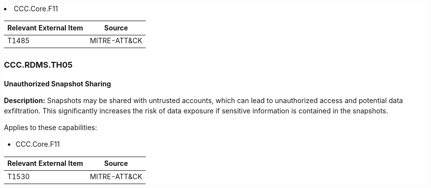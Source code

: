       
  <li>CCC.Core.F11</li>
  </ul>
  </div>
  <div class="flex-item-right">
    <table cellpadding="5">
      <thead>
        <tr>
          <th>Relevant External Item</th>
          <th>Source</th>
        </tr>
      </thead>
      <tbody>
        <tr>
          <td>T1485</td>
          <td>MITRE-ATT&amp;CK</td>
        </tr>
      </tbody>
    </table>
  </div>
</div>

### CCC.RDMS.TH05

**Unauthorized Snapshot Sharing**

**Description:** Snapshots may be shared with untrusted accounts, which can lead to
unauthorized access and potential data exfiltration. This significantly
increases the risk of data exposure if sensitive information is contained
in the snapshots.


<div class="flex-container">
  <div class="flex-item-left">
  Applies to these capabilities:
  <ul>
    
      
  <li>CCC.Core.F11</li>
  </ul>
  </div>
  <div class="flex-item-right">
    <table cellpadding="5">
      <thead>
        <tr>
          <th>Relevant External Item</th>
          <th>Source</th>
        </tr>
      </thead>
      <tbody>
        <tr>
          <td>T1530</td>
          <td>MITRE-ATT&amp;CK</td>
        </tr>
      </tbody>
    </table>
  </div>
</div>
